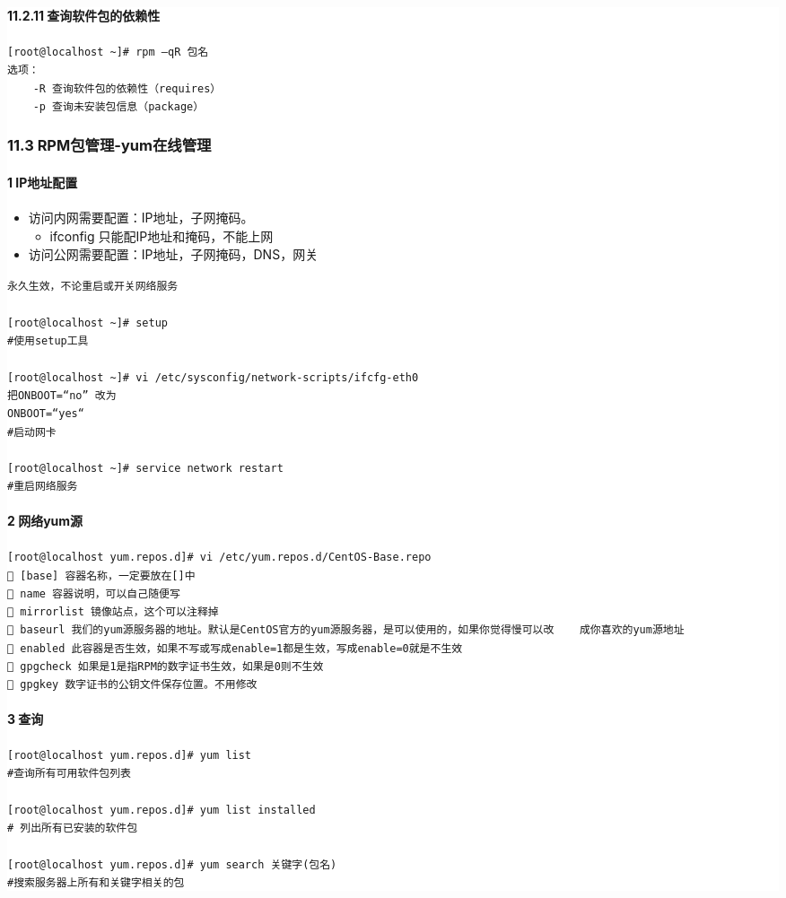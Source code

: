 #### 11.2.11 查询软件包的依赖性 

```
[root@localhost ~]# rpm –qR 包名
选项：
    -R 查询软件包的依赖性（requires）
    -p 查询未安装包信息（package）
```

### 11.3 RPM包管理-yum在线管理

#### 1 IP地址配置

- 访问内网需要配置：IP地址，子网掩码。
  - ifconfig 只能配IP地址和掩码，不能上网
- 访问公网需要配置：IP地址，子网掩码，DNS，网关

```
永久生效，不论重启或开关网络服务

[root@localhost ~]# setup
#使用setup工具

[root@localhost ~]# vi /etc/sysconfig/network-scripts/ifcfg-eth0
把ONBOOT=“no” 改为
ONBOOT=“yes“
#启动网卡

[root@localhost ~]# service network restart
#重启网络服务
```

#### 2 网络yum源

```
[root@localhost yum.repos.d]# vi /etc/yum.repos.d/CentOS-Base.repo
 [base] 容器名称，一定要放在[]中
 name 容器说明，可以自己随便写
 mirrorlist 镜像站点，这个可以注释掉
 baseurl 我们的yum源服务器的地址。默认是CentOS官方的yum源服务器，是可以使用的，如果你觉得慢可以改	成你喜欢的yum源地址
 enabled 此容器是否生效，如果不写或写成enable=1都是生效，写成enable=0就是不生效
 gpgcheck 如果是1是指RPM的数字证书生效，如果是0则不生效
 gpgkey 数字证书的公钥文件保存位置。不用修改
```

#### 3 查询

```
[root@localhost yum.repos.d]# yum list
#查询所有可用软件包列表

[root@localhost yum.repos.d]# yum list installed
# 列出所有已安装的软件包 

[root@localhost yum.repos.d]# yum search 关键字(包名)
#搜索服务器上所有和关键字相关的包
```
